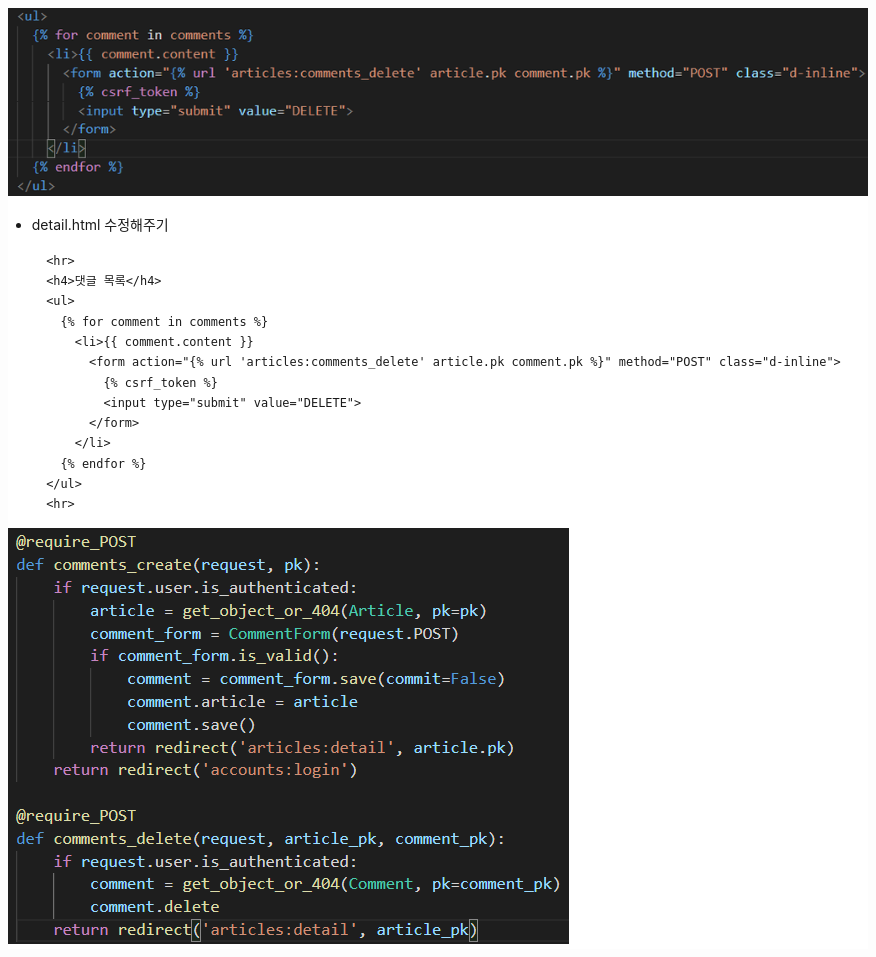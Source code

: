 ![image-20211018150837388](1018.assets/image-20211018150837388.png)

- detail.html 수정해주기

  ```
    <hr>
    <h4>댓글 목록</h4>
    <ul>
      {% for comment in comments %}
        <li>{{ comment.content }}
          <form action="{% url 'articles:comments_delete' article.pk comment.pk %}" method="POST" class="d-inline">
            {% csrf_token %}
            <input type="submit" value="DELETE">
          </form>
        </li>
      {% endfor %}
    </ul>
    <hr>
  ```

![image-20211018151025087](1018.assets/image-20211018151025087.png)
